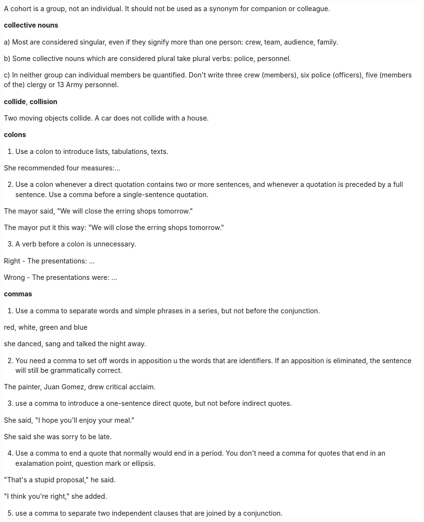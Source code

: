 A cohort is a group, not an individual. It should not be used as a synonym for companion or colleague.

**collective nouns**

a) Most are considered singular, even if they signify more than one person: crew, team, audience, family.

b) Some collective nouns which are considered plural take plural verbs: police, personnel.

c) In neither group can individual members be quantified. Don't write three crew (members), six police (officers), five (members of the) clergy or 13 Army personnel.

**collide**, **collision**

Two moving objects collide. A car does not collide with a house.

**colons**

1) Use a colon to introduce lists, tabulations, texts.

She recommended four measures:...

2) Use a colon whenever a direct quotation contains two or more sentences, and whenever a quotation is preceded by a full sentence. Use a comma before a single-sentence quotation.

The mayor said, "We will close the erring shops tomorrow."

The mayor put it this way: "We will close the erring shops tomorrow."

3) A verb before a colon is unnecessary.

Right - The presentations: ...

Wrong - The presentations were: ...

**commas**

1) Use a comma to separate words and simple phrases in a series, but not before the conjunction.

red, white, green and blue

she danced, sang and talked the night away.

2) You need a comma to set off words in apposition u the words that are identifiers. If an apposition is eliminated, the sentence will still be grammatically correct.

The painter, Juan Gomez, drew critical acclaim.

3) use a comma to introduce a one-sentence direct quote, but not before indirect quotes.

She said, "I hope you'll enjoy your meal."

She said she was sorry to be late.

4) Use a comma to end a quote that normally would end in a period. You don't need a comma for quotes that end in an exalamation point, question mark or ellipsis.

"That's a stupid proposal," he said.

"I think you're right," she added.

5) use a comma to separate two independent clauses that are joined by a conjunction.
